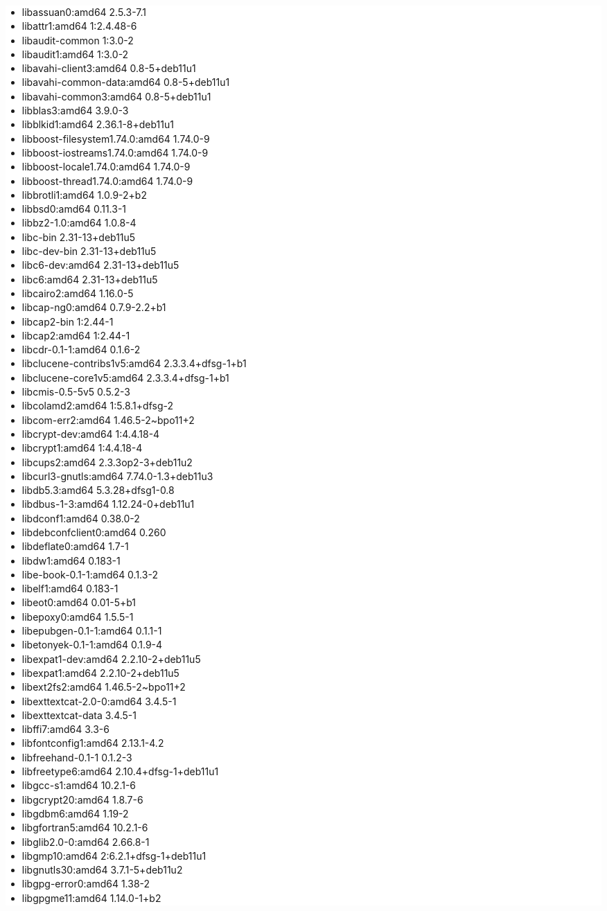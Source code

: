 * libassuan0:amd64	2.5.3-7.1
* libattr1:amd64	1:2.4.48-6
* libaudit-common	1:3.0-2
* libaudit1:amd64	1:3.0-2
* libavahi-client3:amd64	0.8-5+deb11u1
* libavahi-common-data:amd64	0.8-5+deb11u1
* libavahi-common3:amd64	0.8-5+deb11u1
* libblas3:amd64	3.9.0-3
* libblkid1:amd64	2.36.1-8+deb11u1
* libboost-filesystem1.74.0:amd64	1.74.0-9
* libboost-iostreams1.74.0:amd64	1.74.0-9
* libboost-locale1.74.0:amd64	1.74.0-9
* libboost-thread1.74.0:amd64	1.74.0-9
* libbrotli1:amd64	1.0.9-2+b2
* libbsd0:amd64	0.11.3-1
* libbz2-1.0:amd64	1.0.8-4
* libc-bin	2.31-13+deb11u5
* libc-dev-bin	2.31-13+deb11u5
* libc6-dev:amd64	2.31-13+deb11u5
* libc6:amd64	2.31-13+deb11u5
* libcairo2:amd64	1.16.0-5
* libcap-ng0:amd64	0.7.9-2.2+b1
* libcap2-bin	1:2.44-1
* libcap2:amd64	1:2.44-1
* libcdr-0.1-1:amd64	0.1.6-2
* libclucene-contribs1v5:amd64	2.3.3.4+dfsg-1+b1
* libclucene-core1v5:amd64	2.3.3.4+dfsg-1+b1
* libcmis-0.5-5v5	0.5.2-3
* libcolamd2:amd64	1:5.8.1+dfsg-2
* libcom-err2:amd64	1.46.5-2~bpo11+2
* libcrypt-dev:amd64	1:4.4.18-4
* libcrypt1:amd64	1:4.4.18-4
* libcups2:amd64	2.3.3op2-3+deb11u2
* libcurl3-gnutls:amd64	7.74.0-1.3+deb11u3
* libdb5.3:amd64	5.3.28+dfsg1-0.8
* libdbus-1-3:amd64	1.12.24-0+deb11u1
* libdconf1:amd64	0.38.0-2
* libdebconfclient0:amd64	0.260
* libdeflate0:amd64	1.7-1
* libdw1:amd64	0.183-1
* libe-book-0.1-1:amd64	0.1.3-2
* libelf1:amd64	0.183-1
* libeot0:amd64	0.01-5+b1
* libepoxy0:amd64	1.5.5-1
* libepubgen-0.1-1:amd64	0.1.1-1
* libetonyek-0.1-1:amd64	0.1.9-4
* libexpat1-dev:amd64	2.2.10-2+deb11u5
* libexpat1:amd64	2.2.10-2+deb11u5
* libext2fs2:amd64	1.46.5-2~bpo11+2
* libexttextcat-2.0-0:amd64	3.4.5-1
* libexttextcat-data	3.4.5-1
* libffi7:amd64	3.3-6
* libfontconfig1:amd64	2.13.1-4.2
* libfreehand-0.1-1	0.1.2-3
* libfreetype6:amd64	2.10.4+dfsg-1+deb11u1
* libgcc-s1:amd64	10.2.1-6
* libgcrypt20:amd64	1.8.7-6
* libgdbm6:amd64	1.19-2
* libgfortran5:amd64	10.2.1-6
* libglib2.0-0:amd64	2.66.8-1
* libgmp10:amd64	2:6.2.1+dfsg-1+deb11u1
* libgnutls30:amd64	3.7.1-5+deb11u2
* libgpg-error0:amd64	1.38-2
* libgpgme11:amd64	1.14.0-1+b2